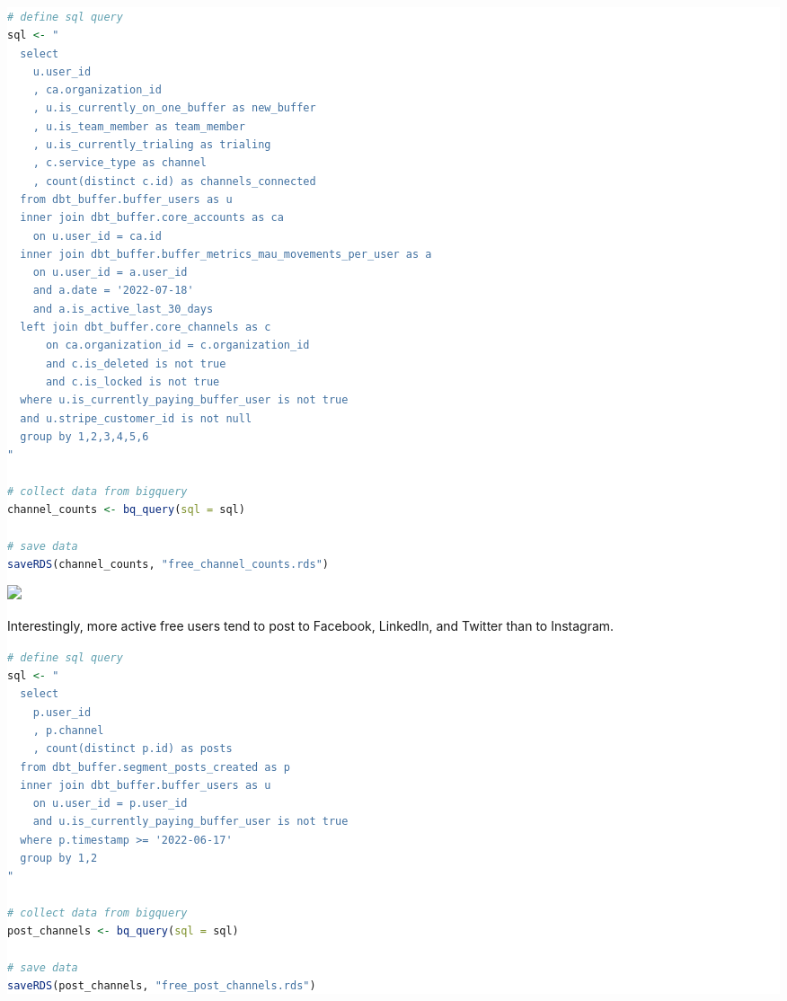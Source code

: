 
```r
# define sql query
sql <- "
  select
    u.user_id
    , ca.organization_id
    , u.is_currently_on_one_buffer as new_buffer
    , u.is_team_member as team_member
    , u.is_currently_trialing as trialing
    , c.service_type as channel
    , count(distinct c.id) as channels_connected
  from dbt_buffer.buffer_users as u
  inner join dbt_buffer.core_accounts as ca
    on u.user_id = ca.id
  inner join dbt_buffer.buffer_metrics_mau_movements_per_user as a
    on u.user_id = a.user_id
    and a.date = '2022-07-18'
    and a.is_active_last_30_days
  left join dbt_buffer.core_channels as c
      on ca.organization_id = c.organization_id
      and c.is_deleted is not true
      and c.is_locked is not true
  where u.is_currently_paying_buffer_user is not true
  and u.stripe_customer_id is not null
  group by 1,2,3,4,5,6
"

# collect data from bigquery
channel_counts <- bq_query(sql = sql)

# save data
saveRDS(channel_counts, "free_channel_counts.rds")
```



<img src="{{< blogdown/postref >}}index_files/figure-html/unnamed-chunk-44-1.png" width="672" />


Interestingly, more active free users tend to post to Facebook, LinkedIn, and Twitter than to Instagram. 


```r
# define sql query
sql <- "
  select
    p.user_id
    , p.channel
    , count(distinct p.id) as posts
  from dbt_buffer.segment_posts_created as p
  inner join dbt_buffer.buffer_users as u
    on u.user_id = p.user_id
    and u.is_currently_paying_buffer_user is not true
  where p.timestamp >= '2022-06-17'
  group by 1,2
"

# collect data from bigquery
post_channels <- bq_query(sql = sql)

# save data
saveRDS(post_channels, "free_post_channels.rds")
```

